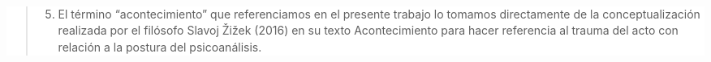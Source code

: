  >5.  El término “acontecimiento” que referenciamos en el presente trabajo lo tomamos directamente de la conceptualización realizada por el filósofo Slavoj Žižek (2016) en su texto Acontecimiento para hacer referencia al trauma del acto con relación a la postura del psicoanálisis. 
 









   
 
